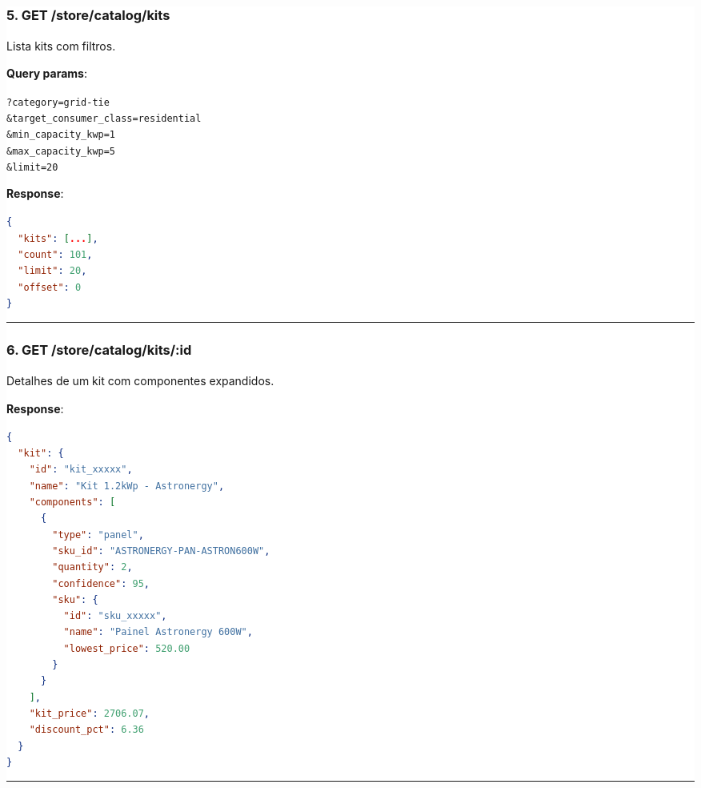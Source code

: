 
### 5. GET /store/catalog/kits

Lista kits com filtros.

**Query params**:

```
?category=grid-tie
&target_consumer_class=residential
&min_capacity_kwp=1
&max_capacity_kwp=5
&limit=20
```

**Response**:

```json
{
  "kits": [...],
  "count": 101,
  "limit": 20,
  "offset": 0
}
```

---

### 6. GET /store/catalog/kits/:id

Detalhes de um kit com componentes expandidos.

**Response**:

```json
{
  "kit": {
    "id": "kit_xxxxx",
    "name": "Kit 1.2kWp - Astronergy",
    "components": [
      {
        "type": "panel",
        "sku_id": "ASTRONERGY-PAN-ASTRON600W",
        "quantity": 2,
        "confidence": 95,
        "sku": {
          "id": "sku_xxxxx",
          "name": "Painel Astronergy 600W",
          "lowest_price": 520.00
        }
      }
    ],
    "kit_price": 2706.07,
    "discount_pct": 6.36
  }
}
```

---